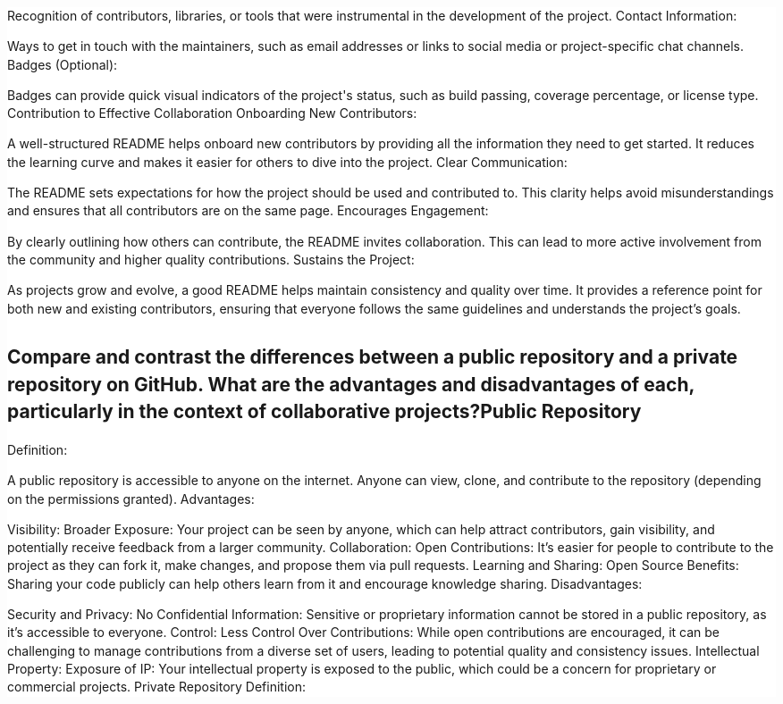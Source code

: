 Recognition of contributors, libraries, or tools that were instrumental in the development of the project.
Contact Information:

Ways to get in touch with the maintainers, such as email addresses or links to social media or project-specific chat channels.
Badges (Optional):

Badges can provide quick visual indicators of the project's status, such as build passing, coverage percentage, or license type.
Contribution to Effective Collaboration
Onboarding New Contributors:

A well-structured README helps onboard new contributors by providing all the information they need to get started. It reduces the learning curve and makes it easier for others to dive into the project.
Clear Communication:

The README sets expectations for how the project should be used and contributed to. This clarity helps avoid misunderstandings and ensures that all contributors are on the same page.
Encourages Engagement:

By clearly outlining how others can contribute, the README invites collaboration. This can lead to more active involvement from the community and higher quality contributions.
Sustains the Project:

As projects grow and evolve, a good README helps maintain consistency and quality over time. It provides a reference point for both new and existing contributors, ensuring that everyone follows the same guidelines and understands the project’s goals.
## Compare and contrast the differences between a public repository and a private repository on GitHub. What are the advantages and disadvantages of each, particularly in the context of collaborative projects?Public Repository
Definition:

A public repository is accessible to anyone on the internet. Anyone can view, clone, and contribute to the repository (depending on the permissions granted).
Advantages:

Visibility:
Broader Exposure: Your project can be seen by anyone, which can help attract contributors, gain visibility, and potentially receive feedback from a larger community.
Collaboration:
Open Contributions: It’s easier for people to contribute to the project as they can fork it, make changes, and propose them via pull requests.
Learning and Sharing:
Open Source Benefits: Sharing your code publicly can help others learn from it and encourage knowledge sharing.
Disadvantages:

Security and Privacy:
No Confidential Information: Sensitive or proprietary information cannot be stored in a public repository, as it’s accessible to everyone.
Control:
Less Control Over Contributions: While open contributions are encouraged, it can be challenging to manage contributions from a diverse set of users, leading to potential quality and consistency issues.
Intellectual Property:
Exposure of IP: Your intellectual property is exposed to the public, which could be a concern for proprietary or commercial projects.
Private Repository
Definition:
